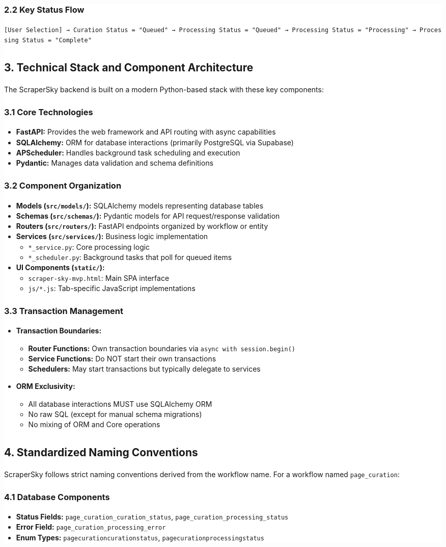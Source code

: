 ### 2.2 Key Status Flow

```
[User Selection] → Curation Status = "Queued" → Processing Status = "Queued" → Processing Status = "Processing" → Processing Status = "Complete"
```

## 3. Technical Stack and Component Architecture

The ScraperSky backend is built on a modern Python-based stack with these key components:

### 3.1 Core Technologies

- **FastAPI:** Provides the web framework and API routing with async capabilities
- **SQLAlchemy:** ORM for database interactions (primarily PostgreSQL via Supabase)
- **APScheduler:** Handles background task scheduling and execution
- **Pydantic:** Manages data validation and schema definitions

### 3.2 Component Organization

- **Models (`src/models/`):** SQLAlchemy models representing database tables
- **Schemas (`src/schemas/`):** Pydantic models for API request/response validation
- **Routers (`src/routers/`):** FastAPI endpoints organized by workflow or entity
- **Services (`src/services/`):** Business logic implementation
  - `*_service.py`: Core processing logic
  - `*_scheduler.py`: Background tasks that poll for queued items
- **UI Components (`static/`):**
  - `scraper-sky-mvp.html`: Main SPA interface
  - `js/*.js`: Tab-specific JavaScript implementations

### 3.3 Transaction Management

- **Transaction Boundaries:**
  - **Router Functions:** Own transaction boundaries via `async with session.begin()`
  - **Service Functions:** Do NOT start their own transactions
  - **Schedulers:** May start transactions but typically delegate to services

- **ORM Exclusivity:**
  - All database interactions MUST use SQLAlchemy ORM
  - No raw SQL (except for manual schema migrations)
  - No mixing of ORM and Core operations

## 4. Standardized Naming Conventions

ScraperSky follows strict naming conventions derived from the workflow name. For a workflow named `page_curation`:

### 4.1 Database Components

- **Status Fields:** `page_curation_curation_status`, `page_curation_processing_status`
- **Error Field:** `page_curation_processing_error`
- **Enum Types:** `pagecurationcurationstatus`, `pagecurationprocessingstatus`
